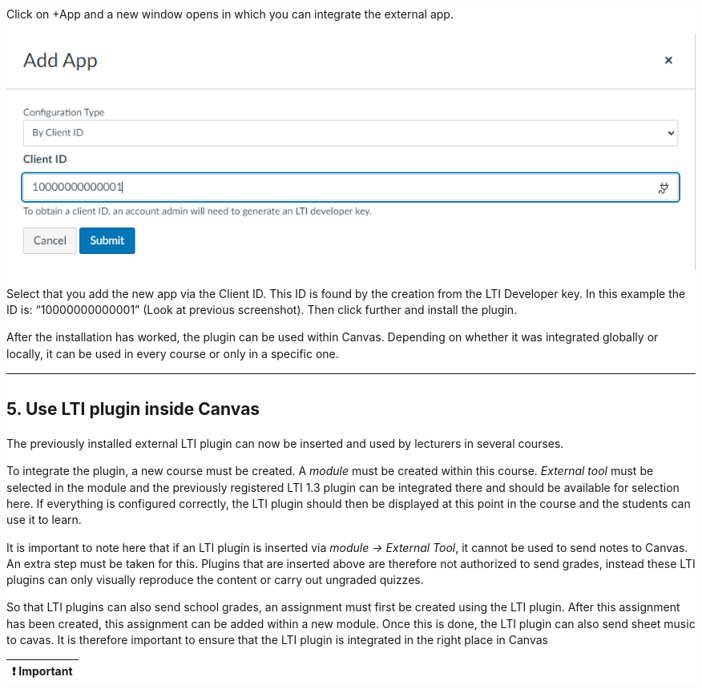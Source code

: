 Click on +App and a new window opens in which you can integrate the external app.

![Add LTI app cientid](./zdoc/img/add_lti_app_clientid.PNG 'Add LTI app cientid')

Select that you add the new app via the Client ID.
This ID is found by the creation from the LTI Developer key. In this example the ID is: “10000000000001” (Look at previous screenshot).
Then click further and install the plugin.

After the installation has worked, the plugin can be used within Canvas. Depending on whether it was integrated globally or locally, it can be used in every course or only in a specific one.

---

## 5. Use LTI plugin inside Canvas

The previously installed external LTI plugin can now be inserted and used by lecturers in several courses.

To integrate the plugin, a new course must be created.
A *module* must be created within this course.
*External tool* must be selected in the module and the previously registered LTI 1.3 plugin can be integrated there and should be available for selection here.
If everything is configured correctly, the LTI plugin should then be displayed at this point in the course and the students can use it to learn.

It is important to note here that if an LTI plugin is inserted via *module -> External Tool*, it cannot be used to send notes to Canvas. An extra step must be taken for this.
Plugins that are inserted above are therefore not authorized to send grades, instead these LTI plugins can only visually reproduce the content or carry out ungraded quizzes.

So that LTI plugins can also send school grades, an assignment must first be created using the LTI plugin.
After this assignment has been created, this assignment can be added within a new module.
Once this is done, the LTI plugin can also send sheet music to cavas.
It is therefore important to ensure that the LTI plugin is integrated in the right place in Canvas


| :exclamation:  Important   |
|-----------------------------------------|
